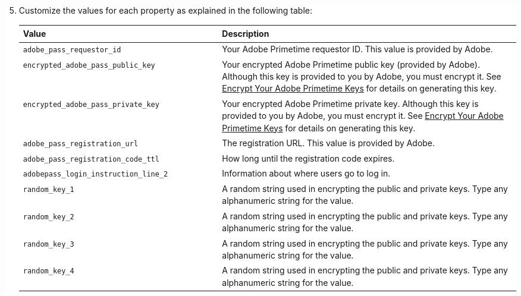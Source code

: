 5.  Customize the values for each property as explained in the following table:

    <table class="grid">
    <colgroup>
    <col width="40%" />
    <col width="60%" />
    </colgroup>
      <thead>
        <tr>
          <th>Value</th>
          <th>Description</th>
        </tr>
      </thead>
      <tbody>
        <tr>
          <td><code>adobe_pass_requestor_id</code></td>
          <td>Your Adobe Primetime requestor ID. This value is provided by Adobe.</td>
        </tr>
        <tr>
          <td><code>encrypted_adobe_pass_public_key</code></td>
          <td>Your encrypted Adobe Primetime public key (provided by Adobe). Although this key is provided to you by Adobe, you must encrypt it. See <a href="#generatingyourkeys">Encrypt Your Adobe Primetime Keys</a> for details on generating this key.</td>
        </tr>
        <tr>
          <td><code>encrypted_adobe_pass_private_key</code></td>
          <td>Your encrypted Adobe Primetime private key. Although this key is provided to you by Adobe, you must encrypt it. See <a href="#generatingyourkeys">Encrypt Your Adobe Primetime Keys</a> for details on generating this key.</td>
        </tr>
        <tr>
          <td><code>adobe_pass_registration_url</code></td>
          <td>The registration URL. This value is provided by Adobe.</td>
        </tr>
        <tr>
          <td><code>adobe_pass_registration_code_ttl</code></td>
          <td>How long until the registration code expires.</td>
        </tr>
        <tr>
          <td><code>adobepass_login_instruction_line_2</code></td>
          <td>Information about where users go to log in.</td>
        </tr>
        <tr>
          <td><code>random_key_1</code></td>
          <td>A random string used in encrypting the public and private keys. Type any alphanumeric string for the value.</td>
        </tr>
        <tr>
          <td><code>random_key_2</code></td>
          <td>A random string used in encrypting the public and private keys. Type any alphanumeric string for the value.</td>
        </tr>
        <tr>
          <td><code>random_key_3</code></td>
          <td>A random string used in encrypting the public and private keys. Type any alphanumeric string for the value.</td>
        </tr>
        <tr>
          <td><code>random_key_4</code></td>
          <td>A random string used in encrypting the public and private keys. Type any alphanumeric string for the value.</td>
        </tr>
      </tbody>
    </table>